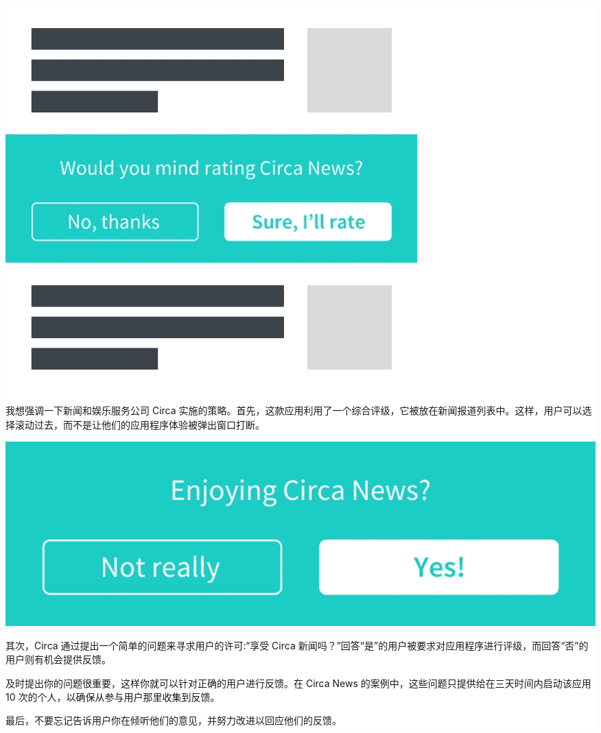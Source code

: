 ![](img/6420ee239797c4c463e06800e9890aff.png)

我想强调一下新闻和娱乐服务公司 Circa 实施的策略。首先，这款应用利用了一个综合评级，它被放在新闻报道列表中。这样，用户可以选择滚动过去，而不是让他们的应用程序体验被弹出窗口打断。

![](img/4f389ef4970df09d29b4129887ed28c7.png)

其次，Circa 通过提出一个简单的问题来寻求用户的许可:“享受 Circa 新闻吗？”回答“是”的用户被要求对应用程序进行评级，而回答“否”的用户则有机会提供反馈。

及时提出你的问题很重要，这样你就可以针对正确的用户进行反馈。在 Circa News 的案例中，这些问题只提供给在三天时间内启动该应用 10 次的个人，以确保从参与用户那里收集到反馈。

最后，不要忘记告诉用户你在倾听他们的意见，并努力改进以回应他们的反馈。
